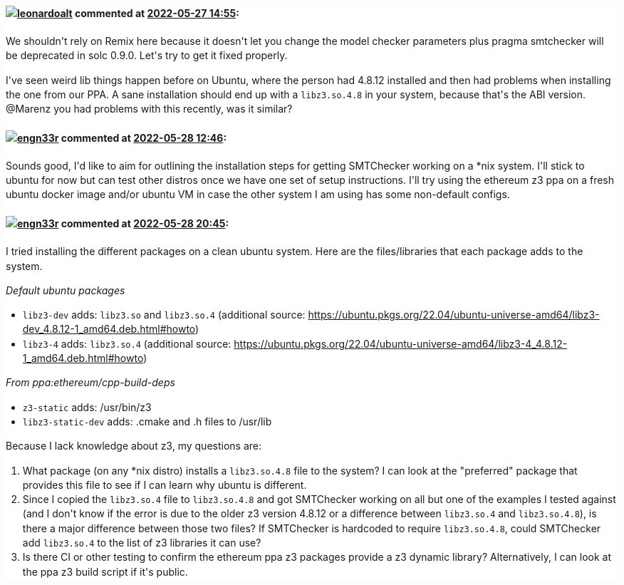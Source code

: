 #### <img src="https://avatars.githubusercontent.com/u/504195?u=ce2facd14af9fd474ebff49f0d44891f56f7500f&v=4" width="50">[leonardoalt](https://github.com/leonardoalt) commented at [2022-05-27 14:55](https://github.com/ethereum/solidity/issues/13073#issuecomment-1139696219):

We shouldn't rely on Remix here because it doesn't let you change the model checker parameters plus pragma smtchecker will be deprecated in solc 0.9.0. Let's try to get it fixed properly.

I've seen weird lib things happen before on Ubuntu, where the person had 4.8.12 installed and then had problems when installing the one from our PPA. A sane installation should end up with a `libz3.so.4.8` in your system, because that's the ABI version.
@Marenz you had problems with this recently, was it similar?

#### <img src="https://avatars.githubusercontent.com/u/6261182?u=32d3da1d658de69936e4413404b3801ac917e7ef&v=4" width="50">[engn33r](https://github.com/engn33r) commented at [2022-05-28 12:46](https://github.com/ethereum/solidity/issues/13073#issuecomment-1140254531):

Sounds good, I'd like to aim for outlining the installation steps for getting SMTChecker working on a *nix system. I'll stick to ubuntu for now but can test other distros once we have one set of setup instructions. I'll try using the ethereum z3 ppa on a fresh ubuntu docker image and/or ubuntu VM in case the other system I am using has some non-default configs.

#### <img src="https://avatars.githubusercontent.com/u/6261182?u=32d3da1d658de69936e4413404b3801ac917e7ef&v=4" width="50">[engn33r](https://github.com/engn33r) commented at [2022-05-28 20:45](https://github.com/ethereum/solidity/issues/13073#issuecomment-1140327248):

I tried installing the different packages on a clean ubuntu system. Here are the files/libraries that each package adds to the system.

*Default ubuntu packages*
- `libz3-dev` adds: `libz3.so` and `libz3.so.4` (additional source: https://ubuntu.pkgs.org/22.04/ubuntu-universe-amd64/libz3-dev_4.8.12-1_amd64.deb.html#howto)
- `libz3-4` adds: `libz3.so.4` (additional source: https://ubuntu.pkgs.org/22.04/ubuntu-universe-amd64/libz3-4_4.8.12-1_amd64.deb.html#howto)

*From ppa:ethereum/cpp-build-deps*
- `z3-static` adds: /usr/bin/z3 
- `libz3-static-dev` adds: .cmake and .h files to /usr/lib

Because I lack knowledge about z3, my questions are:
1. What package (on any *nix distro) installs a `libz3.so.4.8` file to the system? I can look at the "preferred" package that provides this file to see if I can learn why ubuntu is different.
2. Since I copied the `libz3.so.4` file to `libz3.so.4.8` and got SMTChecker working on all but one of the examples I tested against (and I don't know if the error is due to the older z3 version 4.8.12 or a difference between `libz3.so.4` and `libz3.so.4.8`), is there a major difference between those two files? If SMTChecker is hardcoded to require `libz3.so.4.8`, could SMTChecker add `libz3.so.4` to the list of z3 libraries it can use?
3. Is there CI or other testing to confirm the ethereum ppa z3 packages provide a z3 dynamic library? Alternatively, I can look at the ppa z3 build script if it's public.
